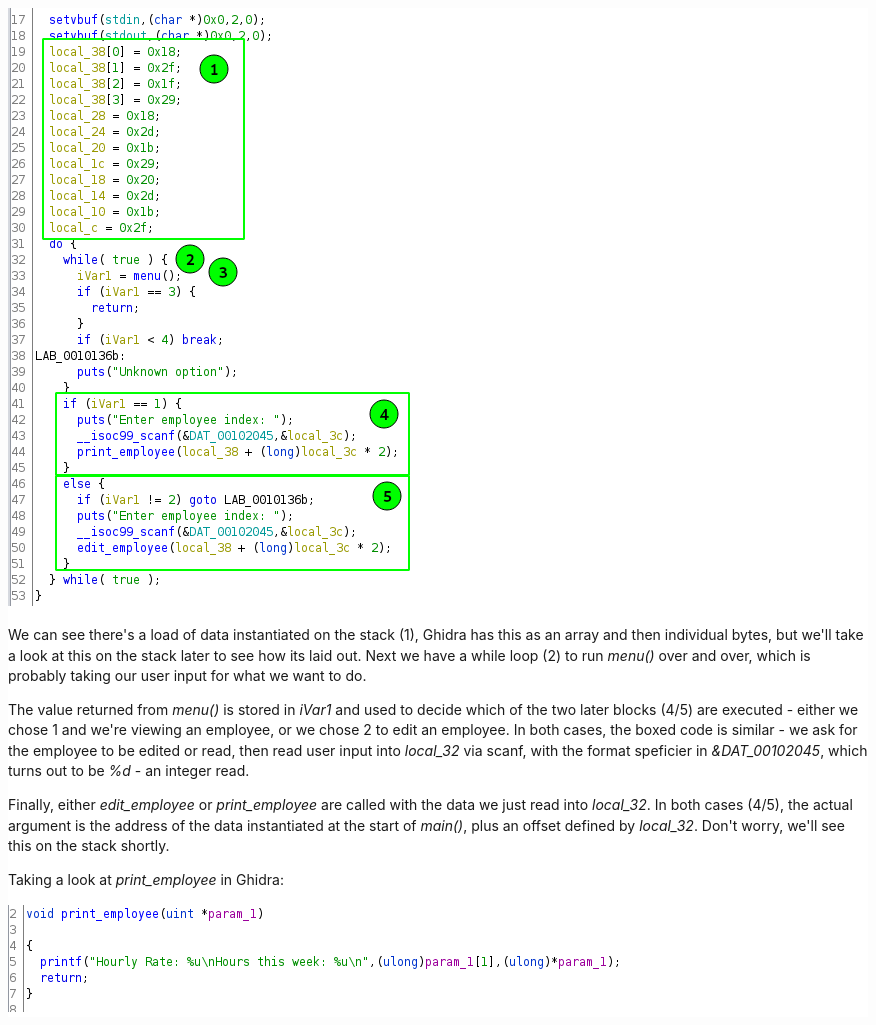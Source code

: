 ![Disassembly of manager main function](/assets/images/posts/pwn_manager/HTBBCTF2.png)

We can see there's a load of data instantiated on the stack (1), Ghidra has 
this as an array and then individual bytes, but we'll take a look at this on 
the stack later to see how its laid out. Next we have a while loop (2) to run 
*menu()* over and over, which is probably taking our user input for what we 
want to do. 

The value returned from *menu()* is stored in *iVar1* and used to decide which 
of the two later blocks (4/5) are executed - either we chose 1 and we're 
viewing an employee, or we chose 2 to edit an employee. In both cases, the 
boxed code is similar - we ask for the employee to be edited or read, then read 
user input into *local_32* via scanf, with the format speficier in 
*&DAT_00102045*, which turns out to be *%d* - an integer read. 

Finally, either *edit_employee* or *print_employee* are called with the data we
just read into *local_32*. In both cases (4/5), the actual argument is the 
address of the data instantiated at the start of *main()*, plus an offset 
defined by *local_32*. Don't worry, we'll see this on the stack shortly.

Taking a look at *print_employee* in Ghidra:

![Disassembly of manager print_employee function](/assets/images/posts/pwn_manager/HTBBCTF3.png)
